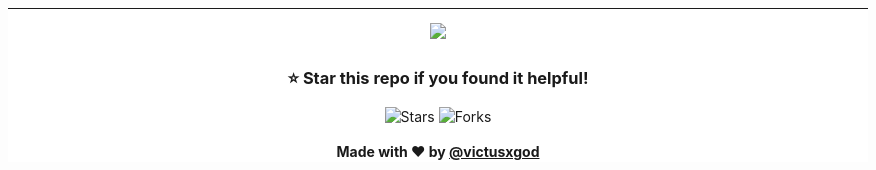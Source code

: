 </div>

---

<div align="center">

<img src="https://capsule-render.vercel.app/api?type=waving&color=gradient&height=100&section=footer&animation=twinkling" width="100%"/>

### ⭐ Star this repo if you found it helpful!

<img src="https://img.shields.io/github/stars/pixelnbit/stripe-hitter?style=social" alt="Stars"/>
<img src="https://img.shields.io/github/forks/pixelnbit/stripe-hitter?style=social" alt="Forks"/>

**Made with ❤️ by [@victusxgod](https://t.me/victusxgod)**

</div>
